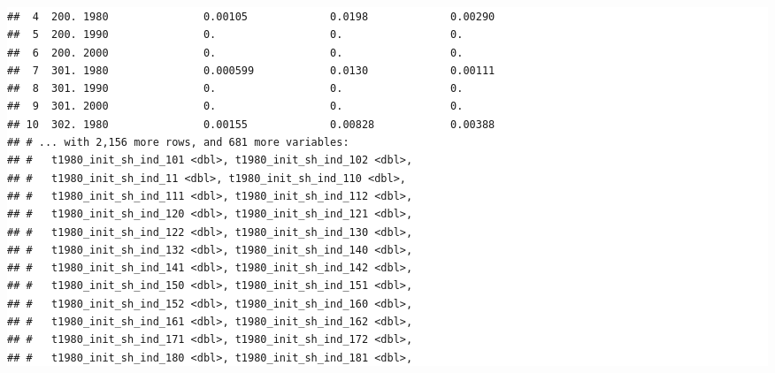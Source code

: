     ##  4  200. 1980               0.00105             0.0198             0.00290
    ##  5  200. 1990               0.                  0.                 0.     
    ##  6  200. 2000               0.                  0.                 0.     
    ##  7  301. 1980               0.000599            0.0130             0.00111
    ##  8  301. 1990               0.                  0.                 0.     
    ##  9  301. 2000               0.                  0.                 0.     
    ## 10  302. 1980               0.00155             0.00828            0.00388
    ## # ... with 2,156 more rows, and 681 more variables:
    ## #   t1980_init_sh_ind_101 <dbl>, t1980_init_sh_ind_102 <dbl>,
    ## #   t1980_init_sh_ind_11 <dbl>, t1980_init_sh_ind_110 <dbl>,
    ## #   t1980_init_sh_ind_111 <dbl>, t1980_init_sh_ind_112 <dbl>,
    ## #   t1980_init_sh_ind_120 <dbl>, t1980_init_sh_ind_121 <dbl>,
    ## #   t1980_init_sh_ind_122 <dbl>, t1980_init_sh_ind_130 <dbl>,
    ## #   t1980_init_sh_ind_132 <dbl>, t1980_init_sh_ind_140 <dbl>,
    ## #   t1980_init_sh_ind_141 <dbl>, t1980_init_sh_ind_142 <dbl>,
    ## #   t1980_init_sh_ind_150 <dbl>, t1980_init_sh_ind_151 <dbl>,
    ## #   t1980_init_sh_ind_152 <dbl>, t1980_init_sh_ind_160 <dbl>,
    ## #   t1980_init_sh_ind_161 <dbl>, t1980_init_sh_ind_162 <dbl>,
    ## #   t1980_init_sh_ind_171 <dbl>, t1980_init_sh_ind_172 <dbl>,
    ## #   t1980_init_sh_ind_180 <dbl>, t1980_init_sh_ind_181 <dbl>,